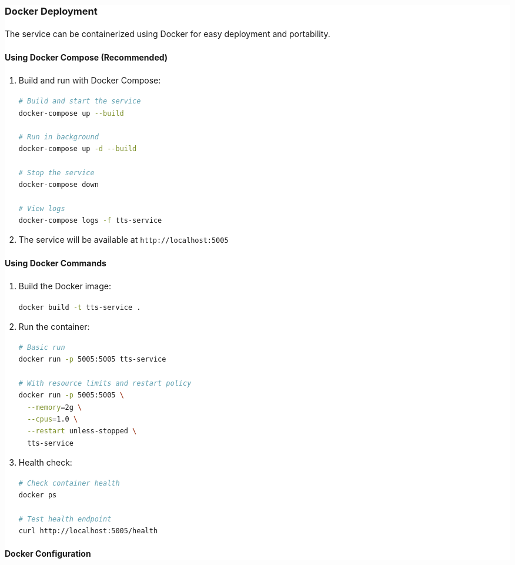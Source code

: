 ### Docker Deployment

The service can be containerized using Docker for easy deployment and portability.

#### Using Docker Compose (Recommended)

1. Build and run with Docker Compose:

   ```bash
   # Build and start the service
   docker-compose up --build

   # Run in background
   docker-compose up -d --build

   # Stop the service
   docker-compose down

   # View logs
   docker-compose logs -f tts-service
   ```

2. The service will be available at `http://localhost:5005`

#### Using Docker Commands

1. Build the Docker image:

   ```bash
   docker build -t tts-service .
   ```

2. Run the container:

   ```bash
   # Basic run
   docker run -p 5005:5005 tts-service

   # With resource limits and restart policy
   docker run -p 5005:5005 \
     --memory=2g \
     --cpus=1.0 \
     --restart unless-stopped \
     tts-service
   ```

3. Health check:

   ```bash
   # Check container health
   docker ps

   # Test health endpoint
   curl http://localhost:5005/health
   ```

#### Docker Configuration
